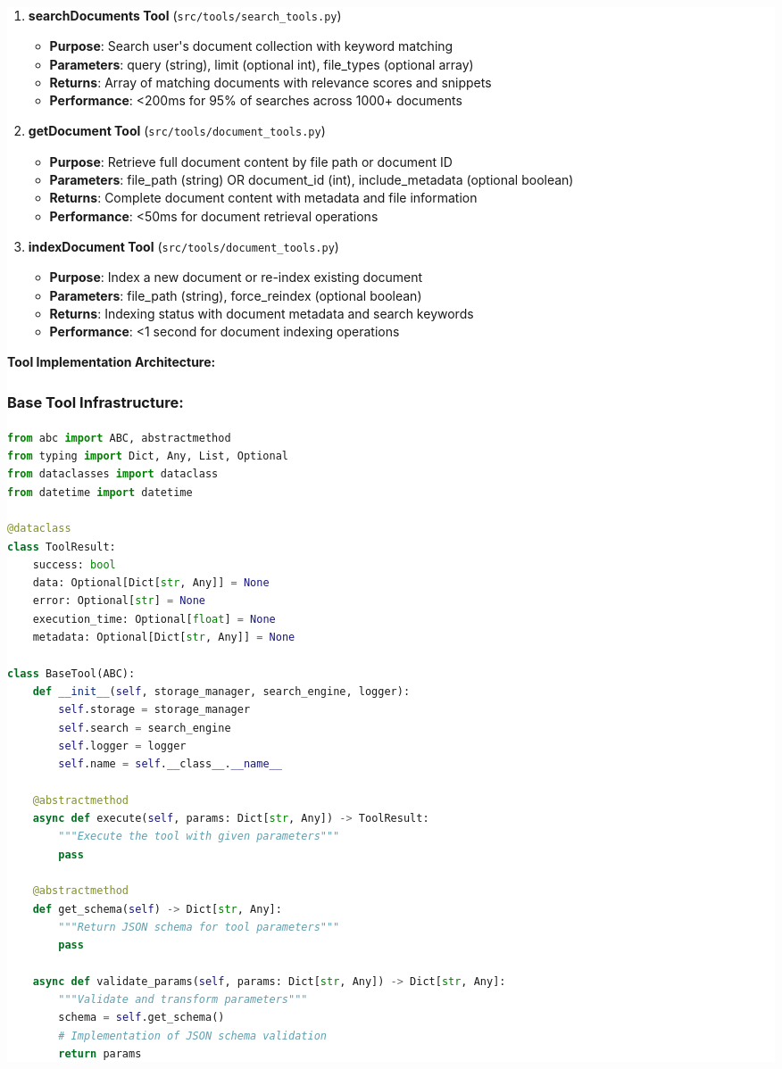 1. **searchDocuments Tool** (`src/tools/search_tools.py`)
   - **Purpose**: Search user's document collection with keyword matching
   - **Parameters**: query (string), limit (optional int), file_types (optional array)
   - **Returns**: Array of matching documents with relevance scores and snippets
   - **Performance**: <200ms for 95% of searches across 1000+ documents

2. **getDocument Tool** (`src/tools/document_tools.py`)
   - **Purpose**: Retrieve full document content by file path or document ID
   - **Parameters**: file_path (string) OR document_id (int), include_metadata (optional boolean)
   - **Returns**: Complete document content with metadata and file information
   - **Performance**: <50ms for document retrieval operations

3. **indexDocument Tool** (`src/tools/document_tools.py`)
   - **Purpose**: Index a new document or re-index existing document
   - **Parameters**: file_path (string), force_reindex (optional boolean)
   - **Returns**: Indexing status with document metadata and search keywords
   - **Performance**: <1 second for document indexing operations

**Tool Implementation Architecture:**

### **Base Tool Infrastructure:**
```python
from abc import ABC, abstractmethod
from typing import Dict, Any, List, Optional
from dataclasses import dataclass
from datetime import datetime

@dataclass
class ToolResult:
    success: bool
    data: Optional[Dict[str, Any]] = None
    error: Optional[str] = None
    execution_time: Optional[float] = None
    metadata: Optional[Dict[str, Any]] = None

class BaseTool(ABC):
    def __init__(self, storage_manager, search_engine, logger):
        self.storage = storage_manager
        self.search = search_engine
        self.logger = logger
        self.name = self.__class__.__name__
    
    @abstractmethod
    async def execute(self, params: Dict[str, Any]) -> ToolResult:
        """Execute the tool with given parameters"""
        pass
    
    @abstractmethod
    def get_schema(self) -> Dict[str, Any]:
        """Return JSON schema for tool parameters"""
        pass
    
    async def validate_params(self, params: Dict[str, Any]) -> Dict[str, Any]:
        """Validate and transform parameters"""
        schema = self.get_schema()
        # Implementation of JSON schema validation
        return params
```
